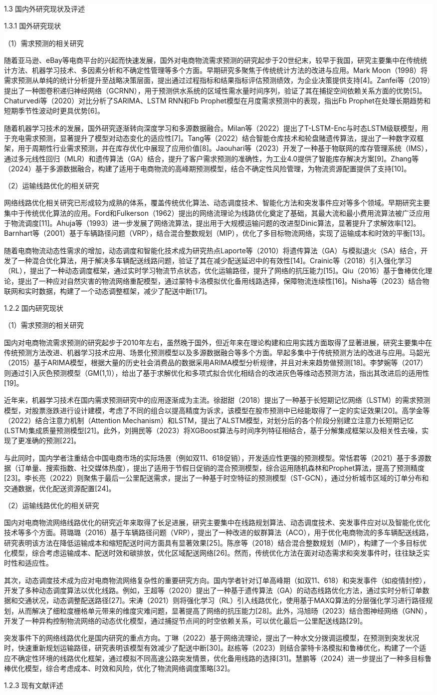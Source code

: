 1.3 国内外研究现状及评述

1.3.1 国外研究现状

（1）需求预测的相关研究

随着亚马逊、eBay等电商平台的兴起而快速发展，国外对电商物流需求预测的研究起步于20世纪末，较早于我国，研究主要集中在传统统计方法、机器学习技术、多因素分析和不确定性管理等多个方面。早期研究多聚焦于传统统计方法的改进与应用。Mark Moon（1998）将需求预测从单纯的统计分析提升至战略决策层面，提出通过过程指标和结果指标评估预测绩效，为企业决策提供支持[4]。Zanfei等（2019）提出了一种图卷积递归神经网络（GCRNN），用于预测供水系统的区域性需水量时间序列，验证了其在捕捉空间依赖关系方面的优势[5]。Chaturvedi等（2020）对比分析了SARIMA、LSTM RNN和Fb Prophet模型在月度需求预测中的表现，指出Fb Prophet在处理长期趋势和短期季节性波动时更具优势[6]。

随着机器学习技术的发展，国外研究逐渐转向深度学习和多源数据融合。Milan等（2022）提出了T-LSTM-Enc与时态LSTM级联模型，用于充电需求预测，显著提升了模型对动态变化的适应性[7]。Tang等（2022）结合智能仓库技术和轮盘赌遗传算法，提出了一种数字双框架，用于周期性行业需求预测，并在库存优化中展现了应用价值[8]。Jaouhari等（2023）开发了一种基于物联网的库存管理系统（IMS），通过多元线性回归（MLR）和遗传算法（GA）结合，提升了客户需求预测的准确性，为工业4.0提供了智能库存解决方案[9]。Zhang等（2024）基于多源数据融合，构建了适用于电商物流的高峰期预测模型，结合不确定性风险管理，为物流资源配置提供了支持[10]。

（2）运输线路优化的相关研究

网络线路优化相关研究已形成较为成熟的体系，覆盖传统优化算法、动态调度技术、智能化方法和突发事件应对等多个领域。早期研究主要集中于传统优化算法的应用。Ford和Fulkerson（1962）提出的网络流理论为线路优化奠定了基础，其最大流和最小费用流算法被广泛应用于物流调度[11]。Ahuja等（1993）进一步发展了网络流算法，提出用于大规模运输问题的改进型Dinic算法，显著提升了求解效率[12]。Barnhart等（2001）基于车辆路径问题（VRP），结合混合整数规划（MIP），优化了多目标物流网络，实现了运输成本和时效的平衡[13]。

随着电商物流动态性需求的增加，动态调度和智能化技术成为研究热点Laporte等（2010）将遗传算法（GA）与模拟退火（SA）结合，开发了一种混合优化算法，用于解决多车辆配送线路问题，验证了其在减少配送延迟中的有效性[14]。Crainic等（2018）引入强化学习（RL），提出了一种动态调度框架，通过实时学习物流节点状态，优化运输路径，提升了网络的抗压能力[15]。Qiu（2016）基于鲁棒优化理论，提出了一种应对自然灾害的物流网络重配模型，通过蒙特卡洛模拟优化备用线路选择，保障物流连续性[16]。Nisha等（2023）结合物联网和实时数据，构建了一个动态调整框架，减少了配送中断[17]。

1.2.2 国内研究现状

（1）需求预测的相关研究

国内对电商物流需求预测的研究起步于2010年左右，虽然晚于国外，但近年来在理论构建和应用实践方面取得了显著进展，研究主要集中在传统预测方法改进、机器学习技术应用、场景化预测模型以及多源数据融合等多个方面。早起多集中于传统预测方法的改进与应用。马韶光（2015）基于ARIMA模型，根据大量的历史社会消费品的数据采用ARIMA模型分析规律，并且对未来趋势做预测[18]。李梦婉等（2017）则通过引入灰色预测模型（GM(1,1)），给出了基于求解优化和多项式拟合优化相结合的改进灰色等维动态预测方法，指出其改进后的适用性[19]。

近年来，机器学习技术在国内需求预测研究中的应用逐渐成为主流。徐甜甜（2018）提出了一种基于长短期记忆网络（LSTM）的需求预测模型，对股票涨跌进行设计建模，考虑了不同的组合以提高精度为诉求，该模型在股市预测中已经能取得了一定的实证效果[20]。高学金等（2022）结合注意力机制（Attention Mechanism）和LSTM，提出了ALSTM模型，对划分后的各个阶段分别建立注意力长短期记忆(LSTM)集成质量预测模型[21]。此外，刘拥民等（2023）将XGBoost算法与时间序列特征相结合，基于分解集成框架以及相关性去噪，实现了更准确的预测[22]。

与此同时，国内学者注重结合中国电商市场的实际场景（例如双11、618促销），开发适应性更强的预测模型。常恬君等（2021）基于多源数据（订单量、搜索指数、社交媒体热度），提出了适用于节假日促销的混合预测模型，综合运用随机森林和Prophet算法，提高了预测精度[23]。李长亮（2022）则聚焦于最后一公里配送需求，提出了一种基于时空特征的预测模型（ST-GCN），通过分析城市区域的订单分布和交通数据，优化配送资源配置[24]。

（2）运输线路优化的相关研究

国内对电商物流网络线路优化的研究近年来取得了长足进展，研究主要集中在线路规划算法、动态调度技术、突发事件应对以及智能化优化技术等多个方面。蒋璐璐（2016）基于车辆路径问题（VRP），提出了一种改进的蚁群算法（ACO），用于优化电商物流的多车辆配送线路，研究表明该方法在降低运输成本和缩短配送时间方面具有显著效果[25]。陈彦等（2018）结合混合整数规划（MIP），构建了一个多目标优化模型，综合考虑运输成本、配送时效和碳排放，优化区域配送网络[26]。然而，传统优化方法在面对动态需求和突发事件时，往往缺乏实时性和适应性。

其次，动态调度技术成为应对电商物流网络复杂性的重要研究方向。国内学者针对订单高峰期（如双11、618）和突发事件（如疫情封控），开发了多种动态调度算法以优化线路。例如，王超等（2020）提出了一种基于遗传算法（GA）的动态线路优化方法，通过实时分析订单数据和交通状况，动态调整配送路径[27]。宋涛（2021）则将强化学习（RL）引入线路优化，使用基于MAXQ算法的分层强化学习进行路径规划，从而解决了细粒度栅格单元带来的维度灾难问题，显著提高了网络的抗压能力[28]。此外，冯旭旸（2023）结合图神经网络（GNN），开发了一种异构控制物流网络的动态优化模型，通过捕捉节点间的时空依赖关系，可以优化最后一公里配送线路[29]。

突发事件下的网络线路优化是国内研究的重点方向。丁琳（2022）基于网络流理论，提出了一种水文分拨调运模型，在预测到突发状况时，快速重新规划运输路径，研究表明该模型有效减少了配送中断[30]。赵栋等（2023）则结合蒙特卡洛模拟和鲁棒优化，构建了一个适应不确定性环境的线路优化框架，通过模拟不同高速公路突发情景，优化备用线路的选择[31]。慧鹏等（2024）进一步提出了一种多目标鲁棒优化模型，综合考虑成本、时效和风险，优化了物流网络调度策略[32]。

1.2.3 现有文献评述
